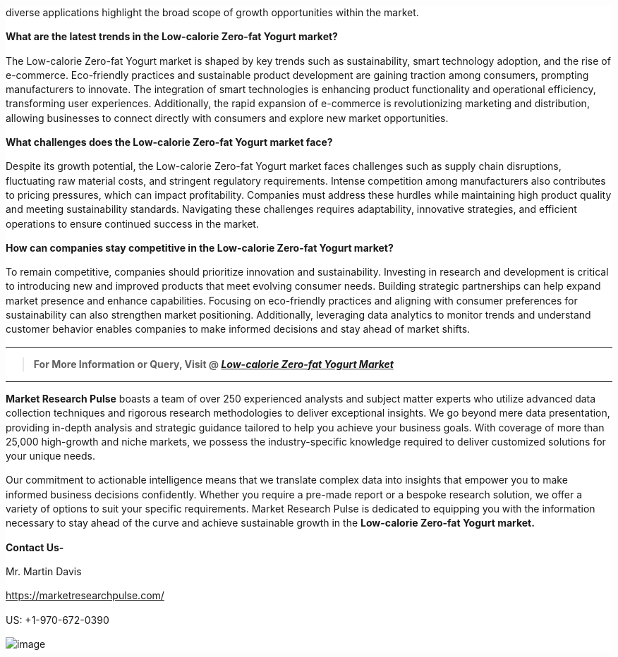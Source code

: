 diverse applications highlight the broad scope of growth opportunities within the market.</p><p><strong>What are the latest trends in the Low-calorie Zero-fat Yogurt market?</strong></p><p>The Low-calorie Zero-fat Yogurt market is shaped by key trends such as sustainability, smart technology adoption, and the rise of e-commerce. Eco-friendly practices and sustainable product development are gaining traction among consumers, prompting manufacturers to innovate. The integration of smart technologies is enhancing product functionality and operational efficiency, transforming user experiences. Additionally, the rapid expansion of e-commerce is revolutionizing marketing and distribution, allowing businesses to connect directly with consumers and explore new market opportunities.</p><p><strong>What challenges does the Low-calorie Zero-fat Yogurt market face?</strong></p><p>Despite its growth potential, the Low-calorie Zero-fat Yogurt market faces challenges such as supply chain disruptions, fluctuating raw material costs, and stringent regulatory requirements. Intense competition among manufacturers also contributes to pricing pressures, which can impact profitability. Companies must address these hurdles while maintaining high product quality and meeting sustainability standards. Navigating these challenges requires adaptability, innovative strategies, and efficient operations to ensure continued success in the market.</p><p><strong>How can companies stay competitive in the Low-calorie Zero-fat Yogurt market?</strong></p><p>To remain competitive, companies should prioritize innovation and sustainability. Investing in research and development is critical to introducing new and improved products that meet evolving consumer needs. Building strategic partnerships can help expand market presence and enhance capabilities. Focusing on eco-friendly practices and aligning with consumer preferences for sustainability can also strengthen market positioning. Additionally, leveraging data analytics to monitor trends and understand customer behavior enables companies to make informed decisions and stay ahead of market shifts.</p><hr /><blockquote><p><strong>For More Information or Query, Visit @&nbsp;<em><a href="https://marketresearchpulse.com/report/149836/low-calorie-zero-fat-yogurt-market?utm_source=Linkedin&utm_medium=022">Low-calorie Zero-fat Yogurt Market</a></em></strong></p></blockquote><hr /><p><strong>Market Research Pulse</strong> boasts a team of over 250 experienced analysts and subject matter experts who utilize advanced data collection techniques and rigorous research methodologies to deliver exceptional insights. We go beyond mere data presentation, providing in-depth analysis and strategic guidance tailored to help you achieve your business goals. With coverage of more than 25,000 high-growth and niche markets, we possess the industry-specific knowledge required to deliver customized solutions for your unique needs.</p><p>Our commitment to actionable intelligence means that we translate complex data into insights that empower you to make informed business decisions confidently. Whether you require a pre-made report or a bespoke research solution, we offer a variety of options to suit your specific requirements. Market Research Pulse is dedicated to equipping you with the information necessary to stay ahead of the curve and achieve sustainable growth in the <strong>Low-calorie Zero-fat Yogurt market.</strong></p><p><strong>Contact Us-</strong></p><p>Mr. Martin Davis</p><p>https://marketresearchpulse.com/</p><p>US: +1-970-672-0390</p>
![image](https://github.com/user-attachments/assets/de2e502c-e632-44bd-b551-eda7d6def45f)
